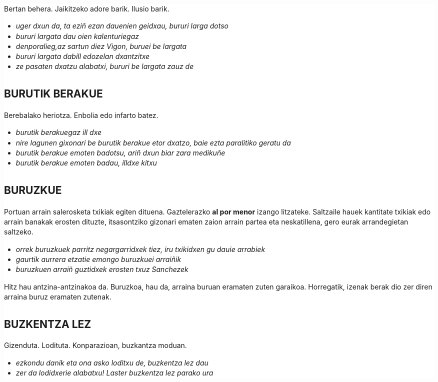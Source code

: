 Bertan behera. Jaikitzeko adore barik. Ilusio barik.

- *uger dxun da, ta eziñ ezan dauenien geidxau, bururi larga dotso*
- *bururi largata dau oien kalenturiegaz*
- *denporalieg,az sartun diez Vigon, buruei be largata*
- *bururi largata dabill edozelan dxantzitxe*
- *ze pasaten dxatzu alabatxi, bururi be largata zauz de*

## BURUTIK BERAKUE ##

Berebalako heriotza. Enbolia edo infarto batez.

- *burutik berakuegaz ill dxe*
- *nire lagunen gixonari be burutik berakue etor dxatzo, baie ezta paralitiko geratu da*
- *burutik berakue emoten badotsu, ariñ dxun biar zara medikuñe*
- *burutik berakue emoten badau, illdxe kitxu*

## BURUZKUE ##

Portuan arrain salerosketa txikiak egiten dituena. Gaztelerazko **al por menor** izango litzateke. Saltzaile hauek kantitate txikiak edo arrain banakak erosten dituzte, itsasontziko gizonari ematen zaion arrain partea eta neskatillena, gero eurak arrandegietan saltzeko.

- *orrek buruzkuek parritz negargarridxek tiez, iru txikidxen gu dauie arrabiek*
- *gaurtik aurrera etzatie emongo buruzkuei arraiñik*
- *buruzkuen arraiñ guztidxek erosten txuz Sanchezek*

Hitz hau antzina-antzinakoa da. Buruzkoa, hau da, arraina buruan eramaten zuten garaikoa. Horregatik, izenak berak dio zer diren arraina buruz eramaten zutenak.

## BUZKENTZA LEZ ##

Gizenduta. Lodituta. Konparazioan, buzkantza moduan.

- *ezkondu danik eta ona asko loditxu de, buzkentza lez dau*
- *zer da lodidxerie alabatxu! Laster buzkentza lez parako ura*

